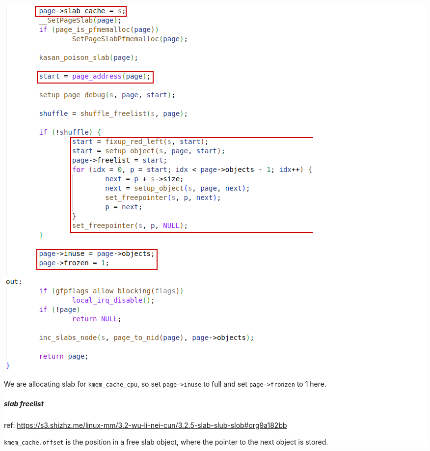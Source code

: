 ![image-20250311133800782](./.40_mm/image-20250311133800782.png)

We are allocating slab for `kmem_cache_cpu`, so set `page->inuse` to full and set `page->fronzen` to 1 here.



##### **slab freelist**

ref: https://s3.shizhz.me/linux-mm/3.2-wu-li-nei-cun/3.2.5-slab-slub-slob#org9a182bb

`kmem_cache.offset` is the position in a free slab object, where the pointer to the next object is stored.
